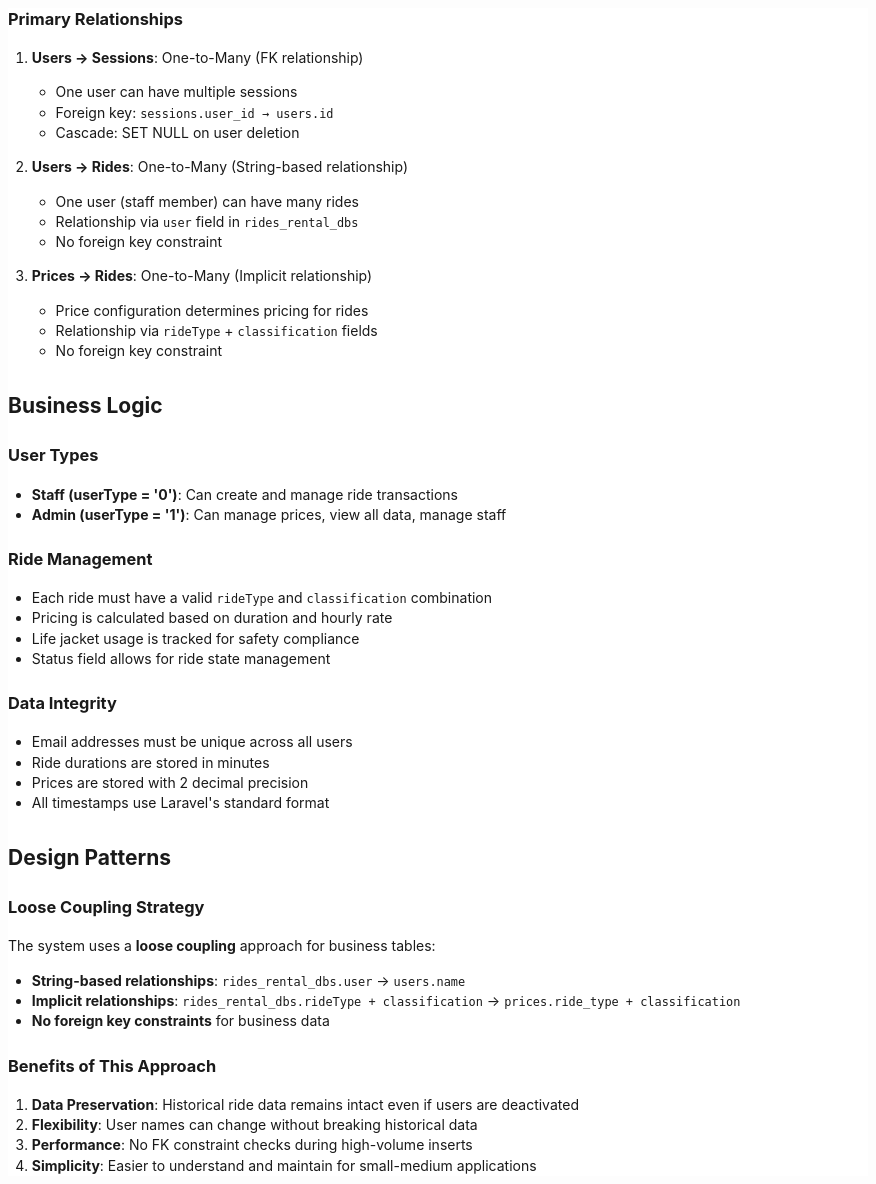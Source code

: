 ### Primary Relationships
1. **Users → Sessions**: One-to-Many (FK relationship)
   - One user can have multiple sessions
   - Foreign key: `sessions.user_id → users.id`
   - Cascade: SET NULL on user deletion

2. **Users → Rides**: One-to-Many (String-based relationship)
   - One user (staff member) can have many rides
   - Relationship via `user` field in `rides_rental_dbs`
   - No foreign key constraint

3. **Prices → Rides**: One-to-Many (Implicit relationship)
   - Price configuration determines pricing for rides
   - Relationship via `rideType` + `classification` fields
   - No foreign key constraint

## Business Logic

### User Types
- **Staff (userType = '0')**: Can create and manage ride transactions
- **Admin (userType = '1')**: Can manage prices, view all data, manage staff

### Ride Management
- Each ride must have a valid `rideType` and `classification` combination
- Pricing is calculated based on duration and hourly rate
- Life jacket usage is tracked for safety compliance
- Status field allows for ride state management

### Data Integrity
- Email addresses must be unique across all users
- Ride durations are stored in minutes
- Prices are stored with 2 decimal precision
- All timestamps use Laravel's standard format

## Design Patterns

### Loose Coupling Strategy
The system uses a **loose coupling** approach for business tables:

- **String-based relationships**: `rides_rental_dbs.user` → `users.name`
- **Implicit relationships**: `rides_rental_dbs.rideType + classification` → `prices.ride_type + classification`
- **No foreign key constraints** for business data

### Benefits of This Approach
1. **Data Preservation**: Historical ride data remains intact even if users are deactivated
2. **Flexibility**: User names can change without breaking historical data
3. **Performance**: No FK constraint checks during high-volume inserts
4. **Simplicity**: Easier to understand and maintain for small-medium applications
